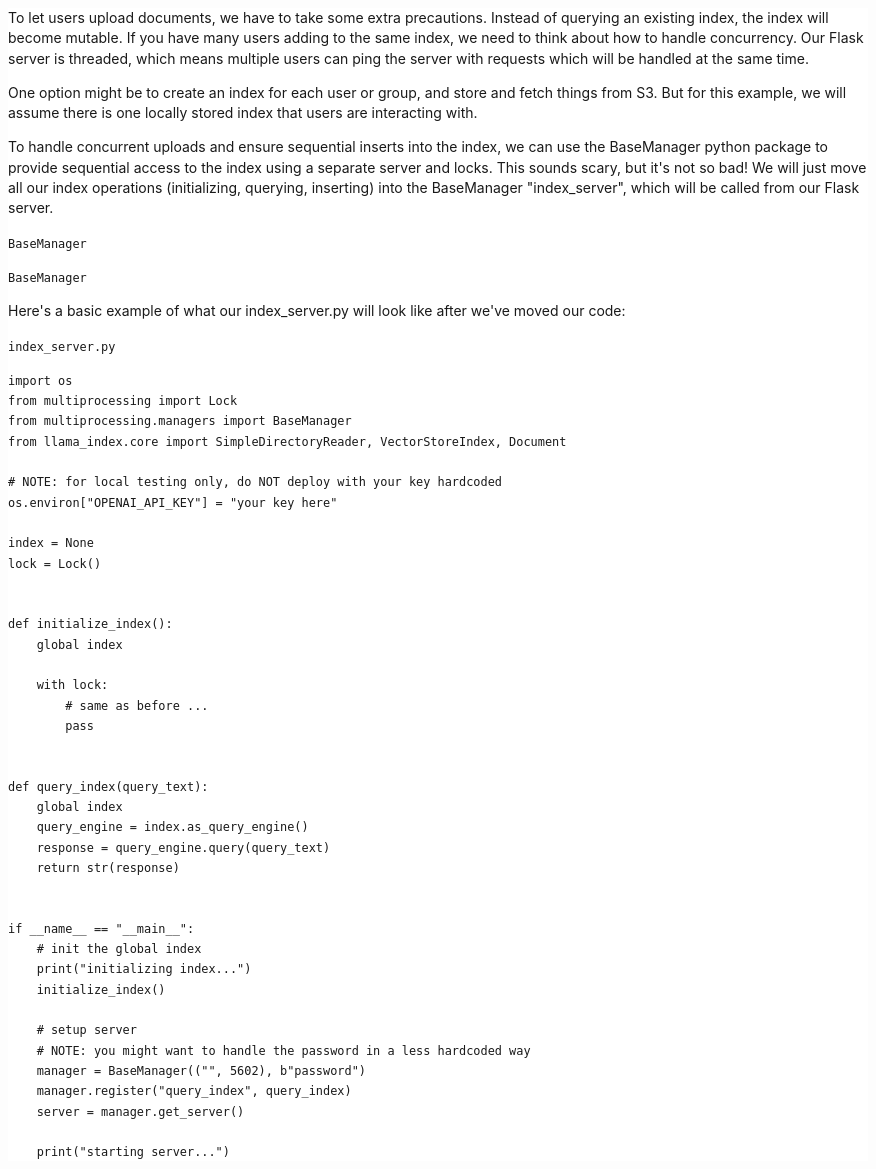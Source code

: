 To let users upload documents, we have to take some extra precautions. Instead of querying an existing index, the index will become mutable. If you have many users adding to the same index, we need to think about how to handle concurrency. Our Flask server is threaded, which means multiple users can ping the server with requests which will be handled at the same time.

One option might be to create an index for each user or group, and store and fetch things from S3. But for this example, we will assume there is one locally stored index that users are interacting with.

To handle concurrent uploads and ensure sequential inserts into the index, we can use the BaseManager python package to provide sequential access to the index using a separate server and locks. This sounds scary, but it's not so bad! We will just move all our index operations (initializing, querying, inserting) into the BaseManager "index_server", which will be called from our Flask server.

```
BaseManager
```

```
BaseManager
```

Here's a basic example of what our index_server.py will look like after we've moved our code:

```
index_server.py
```

```
import os
from multiprocessing import Lock
from multiprocessing.managers import BaseManager
from llama_index.core import SimpleDirectoryReader, VectorStoreIndex, Document

# NOTE: for local testing only, do NOT deploy with your key hardcoded
os.environ["OPENAI_API_KEY"] = "your key here"

index = None
lock = Lock()


def initialize_index():
    global index

    with lock:
        # same as before ...
        pass


def query_index(query_text):
    global index
    query_engine = index.as_query_engine()
    response = query_engine.query(query_text)
    return str(response)


if __name__ == "__main__":
    # init the global index
    print("initializing index...")
    initialize_index()

    # setup server
    # NOTE: you might want to handle the password in a less hardcoded way
    manager = BaseManager(("", 5602), b"password")
    manager.register("query_index", query_index)
    server = manager.get_server()

    print("starting server...")
```